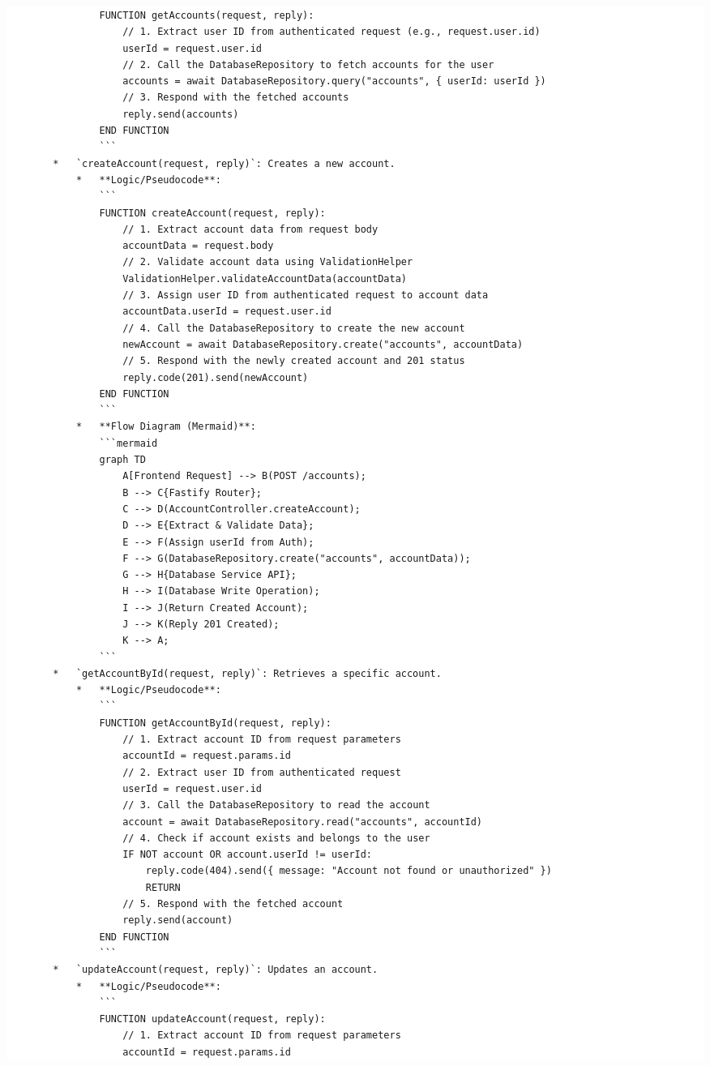                     FUNCTION getAccounts(request, reply):
                        // 1. Extract user ID from authenticated request (e.g., request.user.id)
                        userId = request.user.id
                        // 2. Call the DatabaseRepository to fetch accounts for the user
                        accounts = await DatabaseRepository.query("accounts", { userId: userId })
                        // 3. Respond with the fetched accounts
                        reply.send(accounts)
                    END FUNCTION
                    ```
            *   `createAccount(request, reply)`: Creates a new account.
                *   **Logic/Pseudocode**:
                    ```
                    FUNCTION createAccount(request, reply):
                        // 1. Extract account data from request body
                        accountData = request.body
                        // 2. Validate account data using ValidationHelper
                        ValidationHelper.validateAccountData(accountData)
                        // 3. Assign user ID from authenticated request to account data
                        accountData.userId = request.user.id
                        // 4. Call the DatabaseRepository to create the new account
                        newAccount = await DatabaseRepository.create("accounts", accountData)
                        // 5. Respond with the newly created account and 201 status
                        reply.code(201).send(newAccount)
                    END FUNCTION
                    ```
                *   **Flow Diagram (Mermaid)**:
                    ```mermaid
                    graph TD
                        A[Frontend Request] --> B(POST /accounts);
                        B --> C{Fastify Router};
                        C --> D(AccountController.createAccount);
                        D --> E{Extract & Validate Data};
                        E --> F(Assign userId from Auth);
                        F --> G(DatabaseRepository.create("accounts", accountData));
                        G --> H{Database Service API};
                        H --> I(Database Write Operation);
                        I --> J(Return Created Account);
                        J --> K(Reply 201 Created);
                        K --> A;
                    ```
            *   `getAccountById(request, reply)`: Retrieves a specific account.
                *   **Logic/Pseudocode**:
                    ```
                    FUNCTION getAccountById(request, reply):
                        // 1. Extract account ID from request parameters
                        accountId = request.params.id
                        // 2. Extract user ID from authenticated request
                        userId = request.user.id
                        // 3. Call the DatabaseRepository to read the account
                        account = await DatabaseRepository.read("accounts", accountId)
                        // 4. Check if account exists and belongs to the user
                        IF NOT account OR account.userId != userId:
                            reply.code(404).send({ message: "Account not found or unauthorized" })
                            RETURN
                        // 5. Respond with the fetched account
                        reply.send(account)
                    END FUNCTION
                    ```
            *   `updateAccount(request, reply)`: Updates an account.
                *   **Logic/Pseudocode**:
                    ```
                    FUNCTION updateAccount(request, reply):
                        // 1. Extract account ID from request parameters
                        accountId = request.params.id